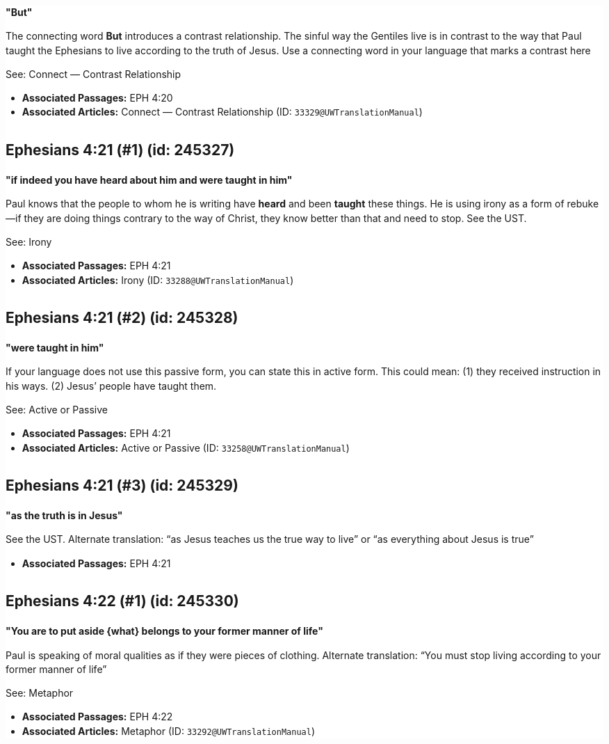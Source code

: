**"But"**

The connecting word **But** introduces a contrast relationship. The sinful way the Gentiles live is in contrast to the way that Paul taught the Ephesians to live according to the truth of Jesus. Use a connecting word in your language that marks a contrast here

See: Connect — Contrast Relationship

* **Associated Passages:** EPH 4:20
* **Associated Articles:** Connect — Contrast Relationship (ID: `33329@UWTranslationManual`)

## Ephesians 4:21 (#1) (id: 245327)

**"if indeed you have heard about him and were taught in him"**

Paul knows that the people to whom he is writing have **heard** and been **taught** these things. He is using irony as a form of rebuke—if they are doing things contrary to the way of Christ, they know better than that and need to stop. See the UST.

See: Irony

* **Associated Passages:** EPH 4:21
* **Associated Articles:** Irony (ID: `33288@UWTranslationManual`)

## Ephesians 4:21 (#2) (id: 245328)

**"were taught in him"**

If your language does not use this passive form, you can state this in active form. This could mean: (1\) they received instruction in his ways. (2\) Jesus’ people have taught them.

See: Active or Passive

* **Associated Passages:** EPH 4:21
* **Associated Articles:** Active or Passive (ID: `33258@UWTranslationManual`)

## Ephesians 4:21 (#3) (id: 245329)

**"as the truth is in Jesus"**

See the UST. Alternate translation: “as Jesus teaches us the true way to live” or “as everything about Jesus is true”

* **Associated Passages:** EPH 4:21

## Ephesians 4:22 (#1) (id: 245330)

**"You are to put aside {what} belongs to your former manner of life"**

Paul is speaking of moral qualities as if they were pieces of clothing. Alternate translation: “You must stop living according to your former manner of life”

See: Metaphor

* **Associated Passages:** EPH 4:22
* **Associated Articles:** Metaphor (ID: `33292@UWTranslationManual`)
